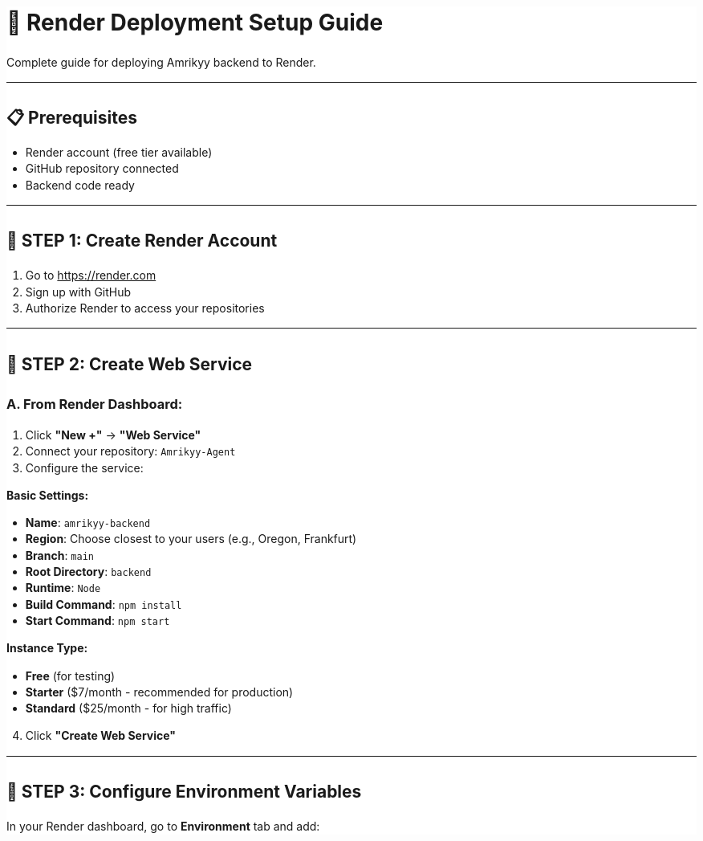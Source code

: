 # 🚀 Render Deployment Setup Guide

Complete guide for deploying Amrikyy backend to Render.

---

## 📋 Prerequisites

- Render account (free tier available)
- GitHub repository connected
- Backend code ready

---

## 🎯 STEP 1: Create Render Account

1. Go to https://render.com
2. Sign up with GitHub
3. Authorize Render to access your repositories

---

## 🚀 STEP 2: Create Web Service

### A. From Render Dashboard:

1. Click **"New +"** → **"Web Service"**
2. Connect your repository: `Amrikyy-Agent`
3. Configure the service:

**Basic Settings:**
- **Name**: `amrikyy-backend`
- **Region**: Choose closest to your users (e.g., Oregon, Frankfurt)
- **Branch**: `main`
- **Root Directory**: `backend`
- **Runtime**: `Node`
- **Build Command**: `npm install`
- **Start Command**: `npm start`

**Instance Type:**
- **Free** (for testing)
- **Starter** ($7/month - recommended for production)
- **Standard** ($25/month - for high traffic)

4. Click **"Create Web Service"**

---

## 🔧 STEP 3: Configure Environment Variables

In your Render dashboard, go to **Environment** tab and add:
